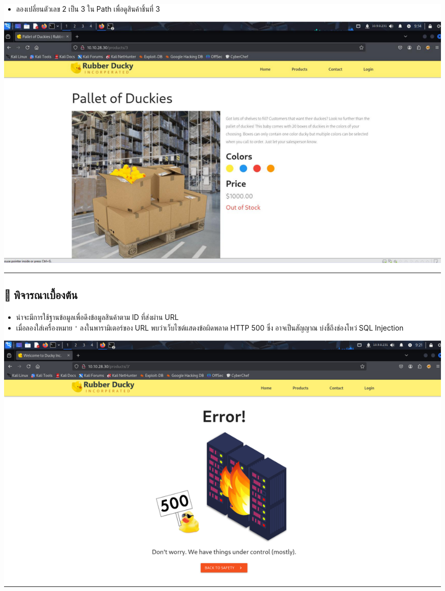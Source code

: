 - ลองเปลี่ยนตัวเลข 2 เป็น 3 ใน Path เพื่อดูสินค้าชิ้นที่ 3

![Products-Path](images/4.png)

---

## 📌 พิจารณาเบื้องต้น

- น่าจะมีการใช้ฐานข้อมูลเพื่อดึงข้อมูลสินค้าตาม ID ที่ส่งผ่าน URL
- เมื่อลองใส่เครื่องหมาย `'` ลงในพารามิเตอร์ของ URL พบว่าเว็บไซต์แสดงข้อผิดพลาด HTTP 500 ซึ่ง อาจเป็นสัญญาณ บ่งชี้ถึงช่องโหว่ SQL Injection

![Products-Path](images/5.png)

---